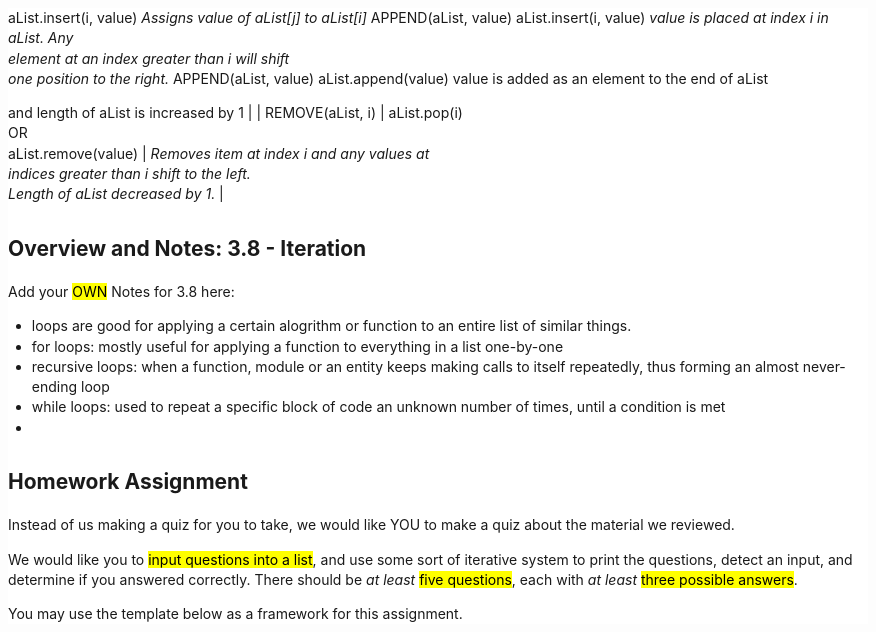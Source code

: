 <td>aList.insert(i, value)</td>
<td style="text-align:center"><em>Assigns value of aList[j] to aList[i]</em></td>
</tr>
<tr>
<td style="text-align:center">APPEND(aList, value)</td>
<td>aList.insert(i, value)</td>
<td style="text-align:center"><em>value is placed at index i in aList. Any <br>element at an index greater than i will shift<br>one position to the right. </em></td>
</tr>
<tr>
<td style="text-align:center">APPEND(aList, value)</td>
<td>aList.append(value)</td>
<td style="text-align:center">value is added as an element to the end of aList</td>
</tr>
</tbody>
</table>
<p>and length of aList is increased by 1                                    |
|     REMOVE(aList, i)      |      aList.pop(i)<br>OR<br>aList.remove(value)         | <em>Removes item at index i and any values at <br>indices greater than i shift to the left. <br>Length of aList decreased by 1. </em> |</p>

</div>
</div>
</div>
<div class="cell border-box-sizing text_cell rendered"><div class="inner_cell">
<div class="text_cell_render border-box-sizing rendered_html">
<h2 id="Overview-and-Notes:--3.8---Iteration">Overview and Notes:  3.8 - Iteration<a class="anchor-link" href="#Overview-and-Notes:--3.8---Iteration"> </a></h2><p>Add your <mark>OWN</mark> Notes for 3.8 here:</p>
<ul>
<li>loops are good for applying a certain alogrithm or function to an entire list of similar things.</li>
<li>for loops: mostly useful for applying a function to everything in a list one-by-one</li>
<li>recursive loops: when a function, module or an entity keeps making calls to itself repeatedly, thus forming an almost never-ending loop</li>
<li>while loops: used to repeat a specific block of code an unknown number of times, until a condition is met</li>
<li></li>
</ul>

</div>
</div>
</div>
<div class="cell border-box-sizing text_cell rendered"><div class="inner_cell">
<div class="text_cell_render border-box-sizing rendered_html">
<h2 id="Homework-Assignment">Homework Assignment<a class="anchor-link" href="#Homework-Assignment"> </a></h2><p>Instead of us making a quiz for you to take, we would like YOU to make a quiz about the material we reviewed.</p>
<p>We would like you to <mark>input questions into a list</mark>, and use some sort of iterative system to print the questions, detect an input, and determine if you answered correctly. There should be <em>at least</em> <mark>five questions</mark>, each with <em>at least</em> <mark>three possible answers</mark>.</p>
<p>You may use the template below as a framework for this assignment.</p>
